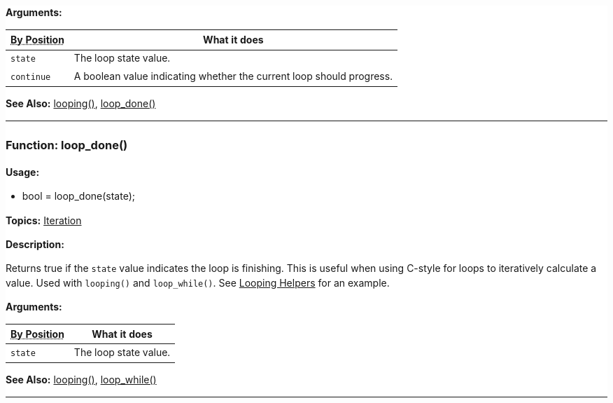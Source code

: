 **Arguments:** 

<abbr title="These args can be used by position or by name.">By&nbsp;Position</abbr> | What it does
-------------------- | ------------
`state`              | The loop state value.
`continue`           | A boolean value indicating whether the current loop should progress.

**See Also:** [looping()](#function-looping), [loop\_done()](#function-loop_done)

---

### Function: loop\_done()

**Usage:** 

- bool = loop\_done(state);

**Topics:** [Iteration](Topics#iteration)

**Description:** 

Returns true if the `state` value indicates the loop is finishing.  This is useful when using
C-style for loops to iteratively calculate a value.  Used with `looping()` and `loop_while()`.
See [Looping Helpers](#5-looping-helpers) for an example.

**Arguments:** 

<abbr title="These args can be used by position or by name.">By&nbsp;Position</abbr> | What it does
-------------------- | ------------
`state`              | The loop state value.

**See Also:** [looping()](#function-looping), [loop\_while()](#function-loop_while)

---

